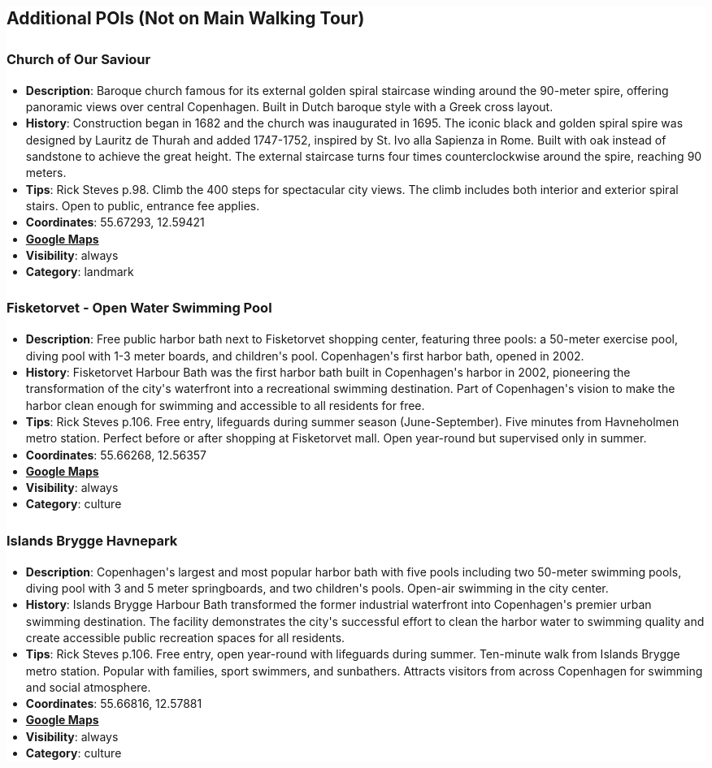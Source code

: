 
## Additional POIs (Not on Main Walking Tour)

### Church of Our Saviour
- **Description**: Baroque church famous for its external golden spiral staircase winding around the 90-meter spire, offering panoramic views over central Copenhagen. Built in Dutch baroque style with a Greek cross layout.
- **History**: Construction began in 1682 and the church was inaugurated in 1695. The iconic black and golden spiral spire was designed by Lauritz de Thurah and added 1747-1752, inspired by St. Ivo alla Sapienza in Rome. Built with oak instead of sandstone to achieve the great height. The external staircase turns four times counterclockwise around the spire, reaching 90 meters.
- **Tips**: Rick Steves p.98. Climb the 400 steps for spectacular city views. The climb includes both interior and exterior spiral stairs. Open to public, entrance fee applies.
- **Coordinates**: 55.67293, 12.59421
- **[Google Maps](https://maps.app.goo.gl/pYd8rgqaseTAAH77A)**
- **Visibility**: always
- **Category**: landmark

### Fisketorvet - Open Water Swimming Pool
- **Description**: Free public harbor bath next to Fisketorvet shopping center, featuring three pools: a 50-meter exercise pool, diving pool with 1-3 meter boards, and children's pool. Copenhagen's first harbor bath, opened in 2002.
- **History**: Fisketorvet Harbour Bath was the first harbor bath built in Copenhagen's harbor in 2002, pioneering the transformation of the city's waterfront into a recreational swimming destination. Part of Copenhagen's vision to make the harbor clean enough for swimming and accessible to all residents for free.
- **Tips**: Rick Steves p.106. Free entry, lifeguards during summer season (June-September). Five minutes from Havneholmen metro station. Perfect before or after shopping at Fisketorvet mall. Open year-round but supervised only in summer.
- **Coordinates**: 55.66268, 12.56357
- **[Google Maps](https://maps.app.goo.gl/mBXwWE82PqDFpBN3A)**
- **Visibility**: always
- **Category**: culture

### Islands Brygge Havnepark
- **Description**: Copenhagen's largest and most popular harbor bath with five pools including two 50-meter swimming pools, diving pool with 3 and 5 meter springboards, and two children's pools. Open-air swimming in the city center.
- **History**: Islands Brygge Harbour Bath transformed the former industrial waterfront into Copenhagen's premier urban swimming destination. The facility demonstrates the city's successful effort to clean the harbor water to swimming quality and create accessible public recreation spaces for all residents.
- **Tips**: Rick Steves p.106. Free entry, open year-round with lifeguards during summer. Ten-minute walk from Islands Brygge metro station. Popular with families, sport swimmers, and sunbathers. Attracts visitors from across Copenhagen for swimming and social atmosphere.
- **Coordinates**: 55.66816, 12.57881
- **[Google Maps](https://maps.app.goo.gl/mJPrSdZbUVVepXp59)**
- **Visibility**: always
- **Category**: culture
